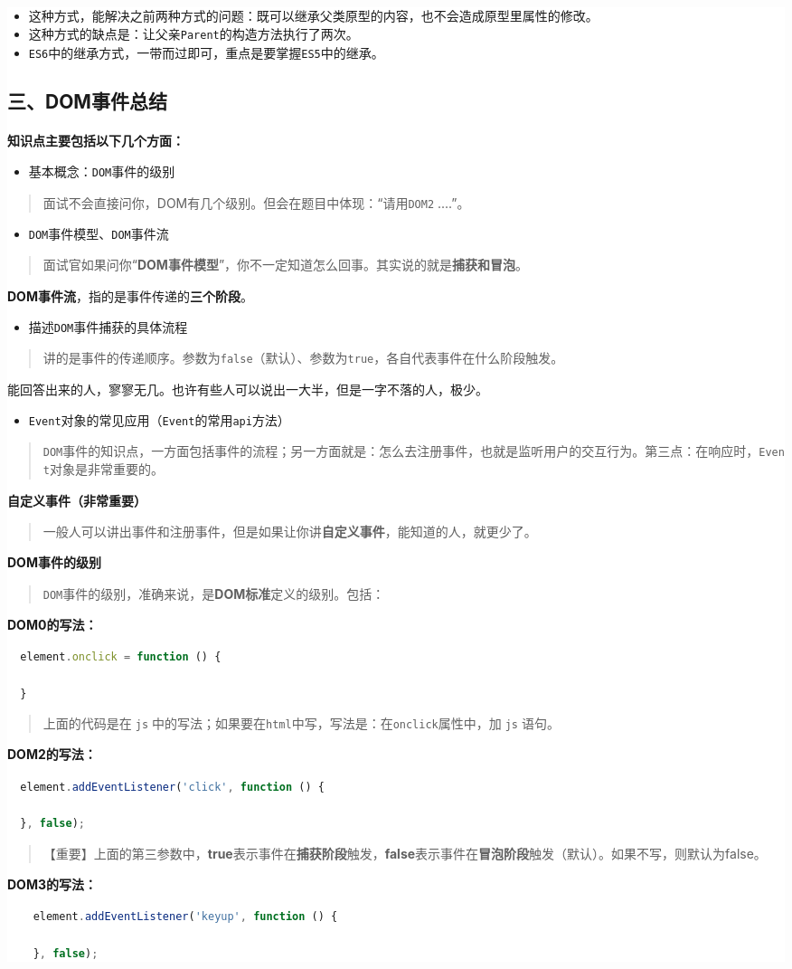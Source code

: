 - 这种方式，能解决之前两种方式的问题：既可以继承父类原型的内容，也不会造成原型里属性的修改。
- 这种方式的缺点是：让父亲`Parent`的构造方法执行了两次。
- `ES6`中的继承方式，一带而过即可，重点是要掌握`ES5`中的继承。

## 三、DOM事件总结



**知识点主要包括以下几个方面：**

- 基本概念：`DOM`事件的级别

> 面试不会直接问你，DOM有几个级别。但会在题目中体现：“请用`DOM2` ....”。

- `DOM`事件模型、`DOM`事件流

> 面试官如果问你“**DOM事件模型**”，你不一定知道怎么回事。其实说的就是**捕获和冒泡**。

**DOM事件流**，指的是事件传递的**三个阶段**。

- 描述`DOM`事件捕获的具体流程

> 讲的是事件的传递顺序。参数为`false`（默认）、参数为`true`，各自代表事件在什么阶段触发。

能回答出来的人，寥寥无几。也许有些人可以说出一大半，但是一字不落的人，极少。

- `Event`对象的常见应用（`Event`的常用`api`方法）

> `DOM`事件的知识点，一方面包括事件的流程；另一方面就是：怎么去注册事件，也就是监听用户的交互行为。第三点：在响应时，`Event`对象是非常重要的。

**自定义事件（非常重要）**

> 一般人可以讲出事件和注册事件，但是如果让你讲**自定义事件**，能知道的人，就更少了。

**DOM事件的级别**

> `DOM`事件的级别，准确来说，是**DOM标准**定义的级别。包括：

**DOM0的写法：**

```javascript
  element.onclick = function () {

  }
```

> 上面的代码是在 `js` 中的写法；如果要在`html`中写，写法是：在`onclick`属性中，加 `js` 语句。

**DOM2的写法：**

```javascript
  element.addEventListener('click', function () {

  }, false);
```

> 【重要】上面的第三参数中，**true**表示事件在**捕获阶段**触发，**false**表示事件在**冒泡阶段**触发（默认）。如果不写，则默认为false。

**DOM3的写法：**

```javascript
    element.addEventListener('keyup', function () {

    }, false);
```
